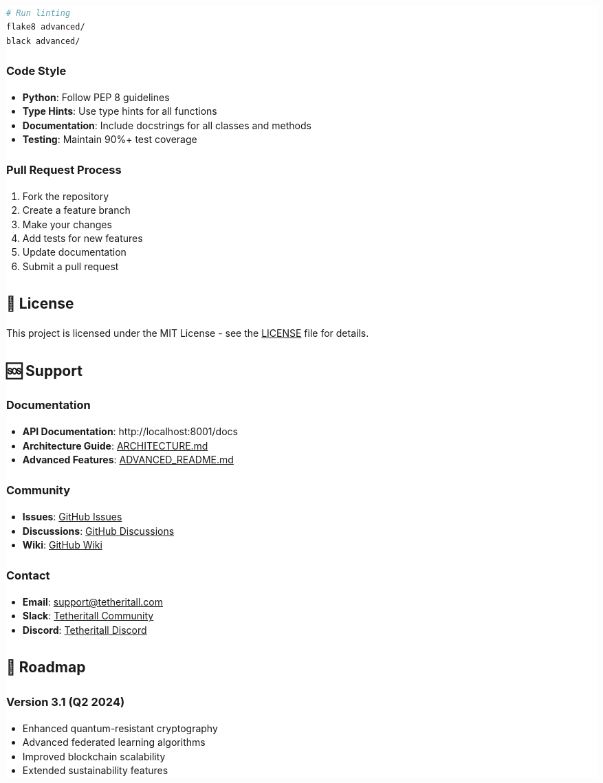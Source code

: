 ```bash
# Run linting
flake8 advanced/
black advanced/
```

### **Code Style**
- **Python**: Follow PEP 8 guidelines
- **Type Hints**: Use type hints for all functions
- **Documentation**: Include docstrings for all classes and methods
- **Testing**: Maintain 90%+ test coverage

### **Pull Request Process**
1. Fork the repository
2. Create a feature branch
3. Make your changes
4. Add tests for new features
5. Update documentation
6. Submit a pull request

## 📄 License

This project is licensed under the MIT License - see the [LICENSE](LICENSE) file for details.

## 🆘 Support

### **Documentation**
- **API Documentation**: http://localhost:8001/docs
- **Architecture Guide**: [ARCHITECTURE.md](ARCHITECTURE.md)
- **Advanced Features**: [ADVANCED_README.md](ADVANCED_README.md)

### **Community**
- **Issues**: [GitHub Issues](https://github.com/your-repo/issues)
- **Discussions**: [GitHub Discussions](https://github.com/your-repo/discussions)
- **Wiki**: [GitHub Wiki](https://github.com/your-repo/wiki)

### **Contact**
- **Email**: support@tetheritall.com
- **Slack**: [Tetheritall Community](https://tetheritall.slack.com)
- **Discord**: [Tetheritall Discord](https://discord.gg/tetheritall)

## 🎯 Roadmap

### **Version 3.1 (Q2 2024)**
- Enhanced quantum-resistant cryptography
- Advanced federated learning algorithms
- Improved blockchain scalability
- Extended sustainability features
